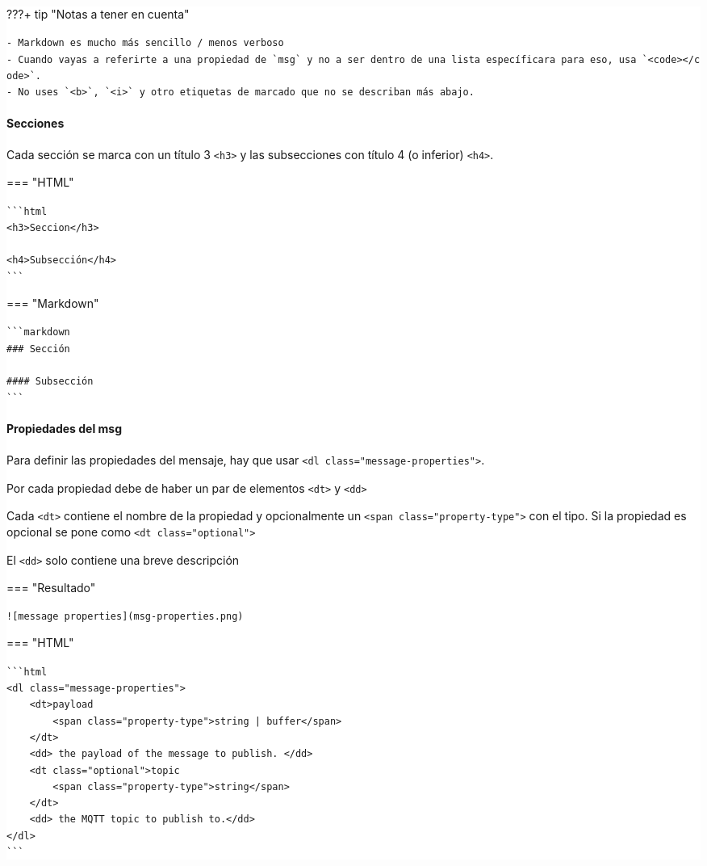 ???+ tip "Notas a tener en cuenta"

    - Markdown es mucho más sencillo / menos verboso
    - Cuando vayas a referirte a una propiedad de `msg` y no a ser dentro de una lista específicara para eso, usa `<code></code>`.
    - No uses `<b>`, `<i>` y otro etiquetas de marcado que no se describan más abajo.

#### Secciones

Cada sección se marca con un título 3 `<h3>` y las subsecciones con título 4 (o inferior) `<h4>`.

=== "HTML"

    ```html
    <h3>Seccion</h3>

    <h4>Subsección</h4>
    ```
=== "Markdown"

    ```markdown
    ### Sección

    #### Subsección
    ```

#### Propiedades del msg

Para definir las propiedades del mensaje, hay que usar `<dl class="message-properties">`.

Por cada propiedad debe de haber un par de elementos `<dt>` y `<dd>`

Cada `<dt>` contiene el nombre de la propiedad y opcionalmente un `<span class="property-type">` con el tipo.
Si la propiedad es opcional se pone como `<dt class="optional">`

El `<dd>` solo contiene una breve descripción

=== "Resultado"

    ![message properties](msg-properties.png)

=== "HTML"

    ```html
    <dl class="message-properties">
        <dt>payload
            <span class="property-type">string | buffer</span>
        </dt>
        <dd> the payload of the message to publish. </dd>
        <dt class="optional">topic
            <span class="property-type">string</span>
        </dt>
        <dd> the MQTT topic to publish to.</dd>
    </dl>
    ```
